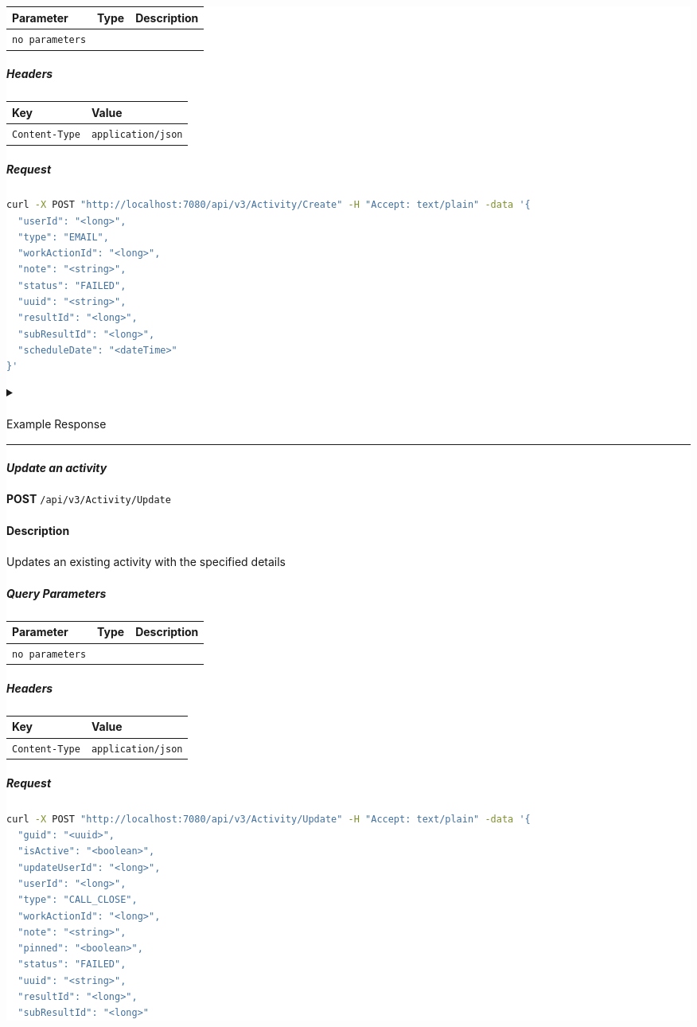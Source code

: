 | Parameter       | Type | Description |
| :-------------- | :--- | :---------- |
| `no parameters` |      |             |

##### Headers

| Key            | Value              |
| :------------- | :----------------- |
| `Content-Type` | `application/json` |

##### Request

```bash
curl -X POST "http://localhost:7080/api/v3/Activity/Create" -H "Accept: text/plain" -data '{
  "userId": "<long>",
  "type": "EMAIL",
  "workActionId": "<long>",
  "note": "<string>",
  "status": "FAILED",
  "uuid": "<string>",
  "resultId": "<long>",
  "subResultId": "<long>",
  "scheduleDate": "<dateTime>"
}'
```

<details><summary><h4></h4> Example Response</h4></summary></details>

---

#### **_Update an activity_**

**POST** `/api/v3/Activity/Update`

#### Description

Updates an existing activity with the specified details

##### Query Parameters

| Parameter       | Type | Description |
| :-------------- | :--- | :---------- |
| `no parameters` |      |             |

##### Headers

| Key            | Value              |
| :------------- | :----------------- |
| `Content-Type` | `application/json` |

##### Request

```bash
curl -X POST "http://localhost:7080/api/v3/Activity/Update" -H "Accept: text/plain" -data '{
  "guid": "<uuid>",
  "isActive": "<boolean>",
  "updateUserId": "<long>",
  "userId": "<long>",
  "type": "CALL_CLOSE",
  "workActionId": "<long>",
  "note": "<string>",
  "pinned": "<boolean>",
  "status": "FAILED",
  "uuid": "<string>",
  "resultId": "<long>",
  "subResultId": "<long>"
```